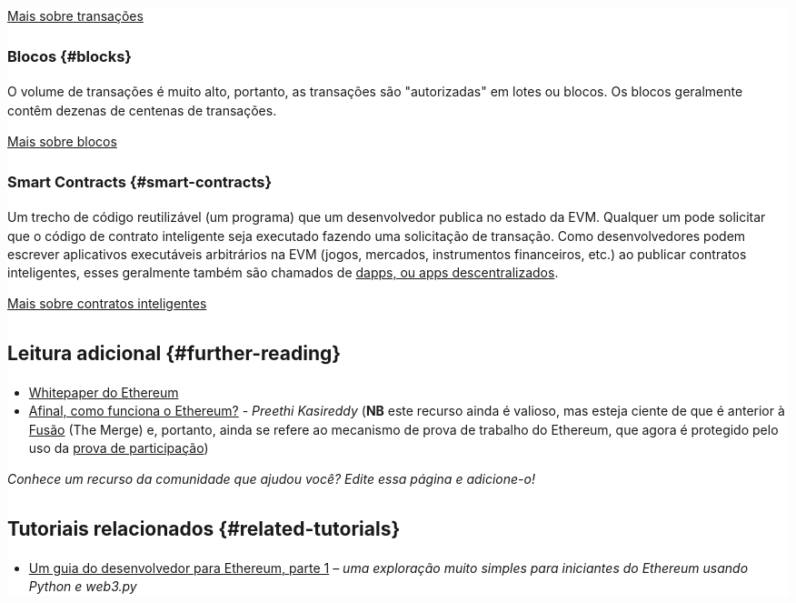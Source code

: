 [Mais sobre transações](/developers/docs/transactions/)

### Blocos \{#blocks}

O volume de transações é muito alto, portanto, as transações são "autorizadas" em lotes ou blocos. Os blocos geralmente contêm dezenas de centenas de transações.

[Mais sobre blocos](/developers/docs/blocks/)

### Smart Contracts \{#smart-contracts}

Um trecho de código reutilizável (um programa) que um desenvolvedor publica no estado da EVM. Qualquer um pode solicitar que o código de contrato inteligente seja executado fazendo uma solicitação de transação. Como desenvolvedores podem escrever aplicativos executáveis arbitrários na EVM (jogos, mercados, instrumentos financeiros, etc.) ao publicar contratos inteligentes, esses geralmente também são chamados de [dapps, ou apps descentralizados](/developers/docs/dapps/).

[Mais sobre contratos inteligentes](/developers/docs/smart-contracts/)

## Leitura adicional \{#further-reading}

- [Whitepaper do Ethereum](/whitepaper/)
- [Afinal, como funciona o Ethereum?](https://www.preethikasireddy.com/post/how-does-ethereum-work-anyway) - _Preethi Kasireddy_ (**NB** este recurso ainda é valioso, mas esteja ciente de que é anterior à [Fusão](/roadmap/merge) (The Merge) e, portanto, ainda se refere ao mecanismo de prova de trabalho do Ethereum, que agora é protegido pelo uso da [prova de participação](/developers/docs/consensus-mechanisms/pos))

_Conhece um recurso da comunidade que ajudou você? Edite essa página e adicione-o!_

## Tutoriais relacionados \{#related-tutorials}

- [Um guia do desenvolvedor para Ethereum, parte 1](/developers/tutorials/a-developers-guide-to-ethereum-part-one/) _– uma exploração muito simples para iniciantes do Ethereum usando Python e web3.py_
